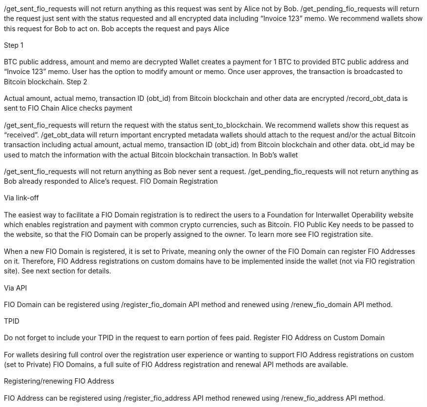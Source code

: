 /get_sent_fio_requests will not return anything as this request was sent by Alice not by Bob.
/get_pending_fio_requests will return the request just sent with the status requested and all encrypted data including “Invoice 123” memo. We recommend wallets show this request for Bob to act on.
Bob accepts the request and pays Alice

Step 1

BTC public address, amount and memo are decrypted
Wallet creates a payment for 1 BTC to provided BTC public address and “Invoice 123” memo.
User has the option to modify amount or memo.
Once user approves, the transaction is broadcasted to Bitcoin blockchain.
Step 2

Actual amount, actual memo, transaction ID (obt_id) from Bitcoin blockchain and other data are encrypted
/record_obt_data is sent to FIO Chain
Alice checks payment

/get_sent_fio_requests will return the request with the status sent_to_blockchain. We recommend wallets show this request as “received”.
/get_obt_data will return important encrypted metadata wallets should attach to the request and/or the actual Bitcoin transaction including actual amount, actual memo, transaction ID (obt_id) from Bitcoin blockchain and other data. obt_id may be used to match the information with the actual Bitcoin blockchain transaction.
In Bob’s wallet

/get_sent_fio_requests will not return anything as Bob never sent a request.
/get_pending_fio_requests will not return anything as Bob already responded to Alice’s request.
FIO Domain Registration

Via link-off

The easiest way to facilitate a FIO Domain registration is to redirect the users to a Foundation for Interwallet Operability website which enables registration and payment with common crypto currencies, such as Bitcoin. FIO Public Key needs to be passed to the website, so that the FIO Domain can be properly assigned to the owner. To learn more see FIO registration site.

When a new FIO Domain is registered, it is set to Private, meaning only the owner of the FIO Domain can register FIO Addresses on it. Therefore, FIO Address registrations on custom domains have to be implemented inside the wallet (not via FIO registration site). See next section for details.

Via API

FIO Domain can be registered using /register_fio_domain API method and renewed using /renew_fio_domain API method.

TPID

Do not forget to include your TPID in the request to earn portion of fees paid.
Register FIO Address on Custom Domain

For wallets desiring full control over the registration user experience or wanting to support FIO Address registrations on custom (set to Private) FIO Domains, a full suite of FIO Address registration and renewal API methods are available.

Registering/renewing FIO Address

FIO Address can be registered using /register_fio_address API method renewed using /renew_fio_address API method.
